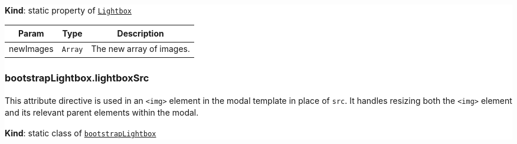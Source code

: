 **Kind**: static property of <code>[Lightbox](#bootstrapLightbox.Lightbox)</code>  

| Param | Type | Description |
| --- | --- | --- |
| newImages | <code>Array</code> | The new array of images. |

<a name="bootstrapLightbox.lightboxSrc"></a>
### bootstrapLightbox.lightboxSrc
This attribute directive is used in an `<img>` element in the
  modal template in place of `src`. It handles resizing both the `<img>`
  element and its relevant parent elements within the modal.

**Kind**: static class of <code>[bootstrapLightbox](#bootstrapLightbox)</code>  
